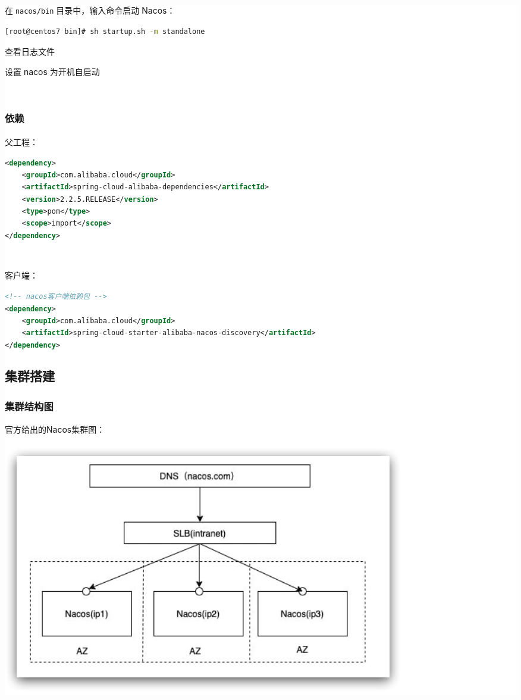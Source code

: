 在 `nacos/bin` 目录中，输入命令启动 Nacos：

```sh
[root@centos7 bin]# sh startup.sh -m standalone
```

查看日志文件

设置 nacos 为开机自启动

<br/>

### 依赖

父工程：

```xml
<dependency>
    <groupId>com.alibaba.cloud</groupId>
    <artifactId>spring-cloud-alibaba-dependencies</artifactId>
    <version>2.2.5.RELEASE</version>
    <type>pom</type>
    <scope>import</scope>
</dependency>
```

<br/>

客户端：

```xml
<!-- nacos客户端依赖包 -->
<dependency>
    <groupId>com.alibaba.cloud</groupId>
    <artifactId>spring-cloud-starter-alibaba-nacos-discovery</artifactId>
</dependency>
```



## 集群搭建

### 集群结构图

官方给出的Nacos集群图：

![image-20210409210621117](assets/image-20210409210621117.png)
